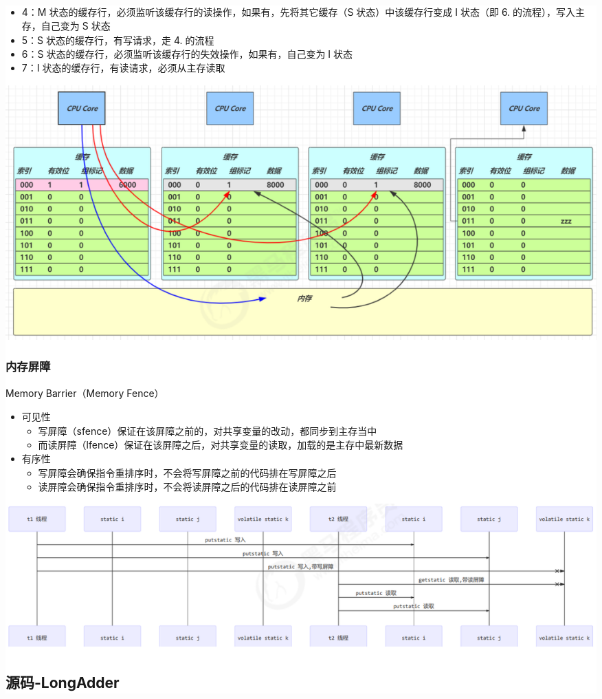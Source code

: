 - 4：M 状态的缓存行，必须监听该缓存行的读操作，如果有，先将其它缓存（S 状态）中该缓存行变成 I 状态（即 6. 的流程），写入主存，自己变为 S 状态
- 5：S 状态的缓存行，有写请求，走 4. 的流程 
- 6：S 状态的缓存行，必须监听该缓存行的失效操作，如果有，自己变为 I 状态 
- 7：I 状态的缓存行，有读请求，必须从主存读取

<img src="..\pics\JavaStrengthen\juc\MISE_2.png">

### 内存屏障

Memory Barrier（Memory Fence）

- 可见性 
  - 写屏障（sfence）保证在该屏障之前的，对共享变量的改动，都同步到主存当中 
  - 而读屏障（lfence）保证在该屏障之后，对共享变量的读取，加载的是主存中最新数据 
- 有序性 
  - 写屏障会确保指令重排序时，不会将写屏障之前的代码排在写屏障之后 
  - 读屏障会确保指令重排序时，不会将读屏障之后的代码排在读屏障之前

<img src="..\pics\JavaStrengthen\juc\sfence_lfence.png">

## 源码-LongAdder
